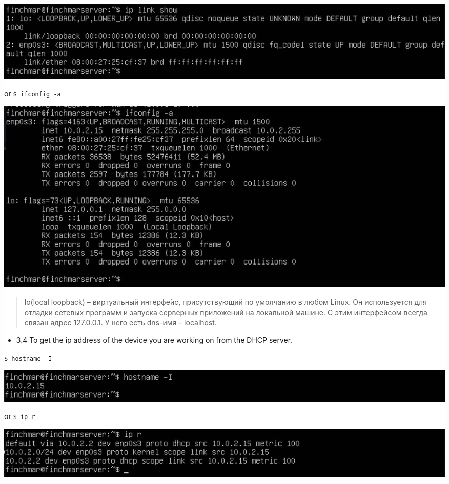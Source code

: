 ![linux](images/linux3_4.png)

or `$ ifconfig -a`

![linux](images/linux3_5.png)

>lo(local loopback) – виртуальный интерфейс, присутствующий по умолчанию в любом Linux. Он используется для отладки сетевых программ и запуска серверных приложений на локальной машине. С этим интерфейсом всегда связан адрес 127.0.0.1. У него есть dns-имя – localhost.

- 3.4 To get the ip address of the device you are working on from the DHCP server.

`$ hostname -I`

![linux](images/linux3_6.png)

or `$ ip r`

![linux](images/linux3_7.png)
